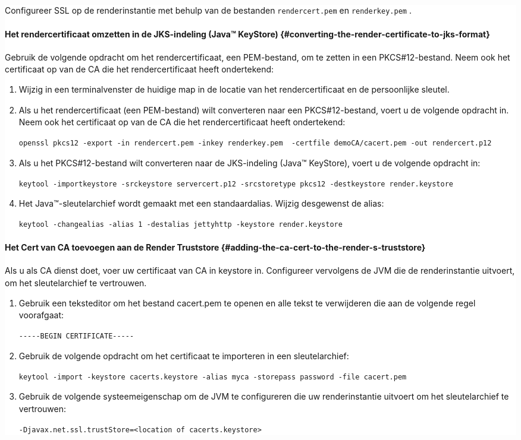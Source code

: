 Configureer SSL op de renderinstantie met behulp van de bestanden `rendercert.pem` en `renderkey.pem` .

#### Het rendercertificaat omzetten in de JKS-indeling (Java™ KeyStore) {#converting-the-render-certificate-to-jks-format}

Gebruik de volgende opdracht om het rendercertificaat, een PEM-bestand, om te zetten in een PKCS#12-bestand. Neem ook het certificaat op van de CA die het rendercertificaat heeft ondertekend:

1. Wijzig in een terminalvenster de huidige map in de locatie van het rendercertificaat en de persoonlijke sleutel.
1. Als u het rendercertificaat (een PEM-bestand) wilt converteren naar een PKCS#12-bestand, voert u de volgende opdracht in. Neem ook het certificaat op van de CA die het rendercertificaat heeft ondertekend:

   ```shell
   openssl pkcs12 -export -in rendercert.pem -inkey renderkey.pem  -certfile demoCA/cacert.pem -out rendercert.p12
   ```

1. Als u het PKCS#12-bestand wilt converteren naar de JKS-indeling (Java™ KeyStore), voert u de volgende opdracht in:

   ```shell
   keytool -importkeystore -srckeystore servercert.p12 -srcstoretype pkcs12 -destkeystore render.keystore
   ```

1. Het Java™-sleutelarchief wordt gemaakt met een standaardalias. Wijzig desgewenst de alias:

   ```shell
   keytool -changealias -alias 1 -destalias jettyhttp -keystore render.keystore
   ```

#### Het Cert van CA toevoegen aan de Render Truststore {#adding-the-ca-cert-to-the-render-s-truststore}

Als u als CA dienst doet, voer uw certificaat van CA in keystore in. Configureer vervolgens de JVM die de renderinstantie uitvoert, om het sleutelarchief te vertrouwen.



1. Gebruik een teksteditor om het bestand cacert.pem te openen en alle tekst te verwijderen die aan de volgende regel voorafgaat:

   `-----BEGIN CERTIFICATE-----`

1. Gebruik de volgende opdracht om het certificaat te importeren in een sleutelarchief:

   ```shell
   keytool -import -keystore cacerts.keystore -alias myca -storepass password -file cacert.pem
   ```

1. Gebruik de volgende systeemeigenschap om de JVM te configureren die uw renderinstantie uitvoert om het sleutelarchief te vertrouwen:

   ```shell
   -Djavax.net.ssl.trustStore=<location of cacerts.keystore>
   ```
